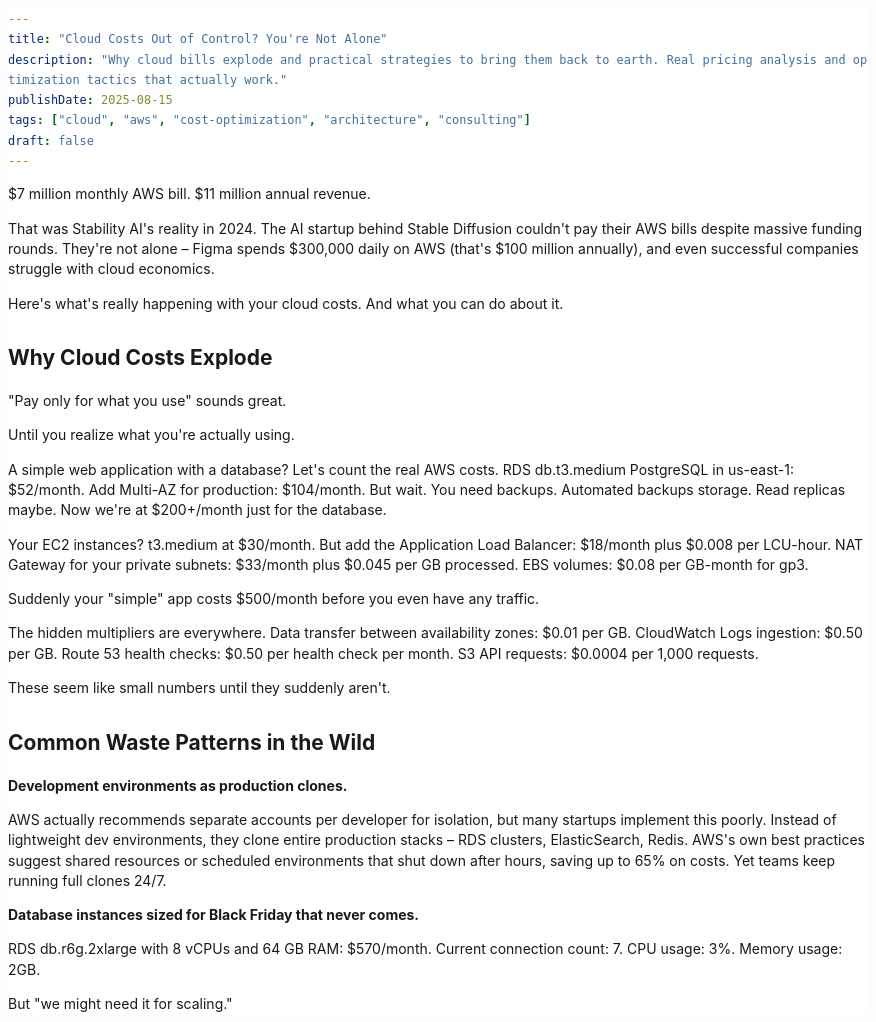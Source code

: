 ```yaml
---
title: "Cloud Costs Out of Control? You're Not Alone"
description: "Why cloud bills explode and practical strategies to bring them back to earth. Real pricing analysis and optimization tactics that actually work."
publishDate: 2025-08-15
tags: ["cloud", "aws", "cost-optimization", "architecture", "consulting"]
draft: false
---
```


$7 million monthly AWS bill. $11 million annual revenue.

That was Stability AI's reality in 2024. The AI startup behind Stable Diffusion couldn't pay their AWS bills despite massive funding rounds. They're not alone – Figma spends $300,000 daily on AWS (that's $100 million annually), and even successful companies struggle with cloud economics.

Here's what's really happening with your cloud costs. And what you can do about it.

## Why Cloud Costs Explode

"Pay only for what you use" sounds great.

Until you realize what you're actually using.

A simple web application with a database? Let's count the real AWS costs. RDS db.t3.medium PostgreSQL in us-east-1: $52/month. Add Multi-AZ for production: $104/month. But wait. You need backups. Automated backups storage. Read replicas maybe. Now we're at $200+/month just for the database.

Your EC2 instances? t3.medium at $30/month. But add the Application Load Balancer: $18/month plus $0.008 per LCU-hour. NAT Gateway for your private subnets: $33/month plus $0.045 per GB processed. EBS volumes: $0.08 per GB-month for gp3.

Suddenly your "simple" app costs $500/month before you even have any traffic.

The hidden multipliers are everywhere. Data transfer between availability zones: $0.01 per GB. CloudWatch Logs ingestion: $0.50 per GB. Route 53 health checks: $0.50 per health check per month. S3 API requests: $0.0004 per 1,000 requests.

These seem like small numbers until they suddenly aren't.

## Common Waste Patterns in the Wild

**Development environments as production clones.**

AWS actually recommends separate accounts per developer for isolation, but many startups implement this poorly. Instead of lightweight dev environments, they clone entire production stacks – RDS clusters, ElasticSearch, Redis. AWS's own best practices suggest shared resources or scheduled environments that shut down after hours, saving up to 65% on costs. Yet teams keep running full clones 24/7.

**Database instances sized for Black Friday that never comes.**

RDS db.r6g.2xlarge with 8 vCPUs and 64 GB RAM: $570/month. Current connection count: 7. CPU usage: 3%. Memory usage: 2GB.

But "we might need it for scaling."
